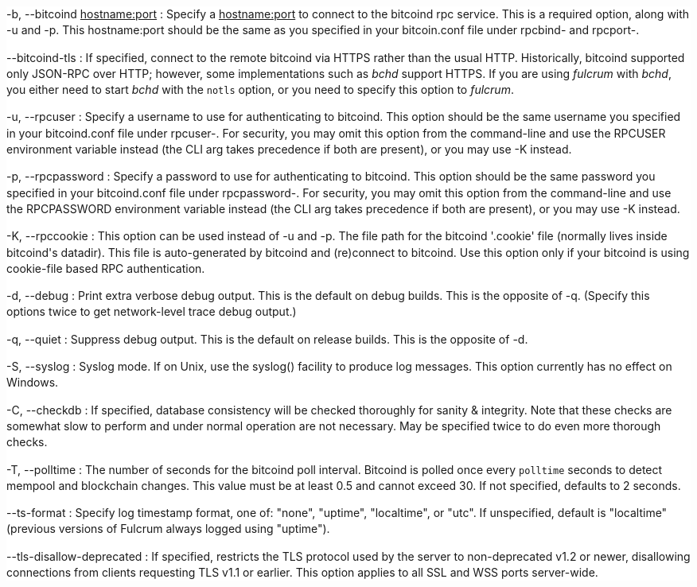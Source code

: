 -b, --bitcoind <hostname:port>
:   Specify a <hostname:port> to connect to the bitcoind rpc service. This is a required option, along with -u and -p. This hostname:port should be the same as you specified in your bitcoin.conf file under rpcbind- and rpcport-.

--bitcoind-tls
:   If specified, connect to the remote bitcoind via HTTPS rather than the usual HTTP. Historically, bitcoind supported only JSON-RPC over HTTP; however, some implementations such as *bchd* support HTTPS. If you are using *fulcrum* with *bchd*, you either need to start *bchd* with the `notls` option, or you need to specify this option to *fulcrum*.

-u, --rpcuser <username>
:   Specify a username to use for authenticating to bitcoind. This option should be the same username you specified in your bitcoind.conf file under rpcuser-. For security, you may omit this option from the command-line and use the RPCUSER environment variable instead (the CLI arg takes precedence if both are present), or you may use -K instead.

-p, --rpcpassword <password>
:   Specify a password to use for authenticating to bitcoind. This option should be the same password you specified in your bitcoind.conf file under rpcpassword-. For security, you may omit this option from the command-line and use the RPCPASSWORD environment variable instead (the CLI arg takes precedence if both are present), or you may use -K instead.

-K, --rpccookie <cookiefile>
:   This option can be used instead of -u and -p. The file path for the bitcoind '.cookie' file (normally lives inside bitcoind's datadir). This file is auto-generated by bitcoind and (re)connect to bitcoind. Use this option only if your bitcoind is using cookie-file based RPC authentication.

-d, --debug
:   Print extra verbose debug output. This is the default on debug builds. This is the opposite of -q. (Specify this options twice to get network-level trace debug output.)

-q, --quiet
:   Suppress debug output. This is the default on release builds. This is the opposite of -d.

-S, --syslog
:   Syslog mode. If on Unix, use the syslog() facility to produce log messages. This option currently has no effect on Windows.

-C, --checkdb
:   If specified, database consistency will be checked thoroughly for sanity & integrity. Note that these checks are somewhat slow to perform and under normal operation are not necessary. May be specified twice to do even more thorough checks.

-T, --polltime <polltime>
:   The number of seconds for the bitcoind poll interval. Bitcoind is polled once every `polltime` seconds to detect mempool and blockchain changes. This value must be at least 0.5 and cannot exceed 30. If not specified, defaults to 2 seconds.

--ts-format <keyword>
:   Specify log timestamp format, one of: "none", "uptime", "localtime", or "utc". If unspecified, default is "localtime" (previous versions of Fulcrum always logged using "uptime").

--tls-disallow-deprecated
:   If specified, restricts the TLS protocol used by the server to non-deprecated v1.2 or newer, disallowing connections from clients requesting TLS v1.1 or earlier. This option applies to all SSL and WSS ports server-wide.
